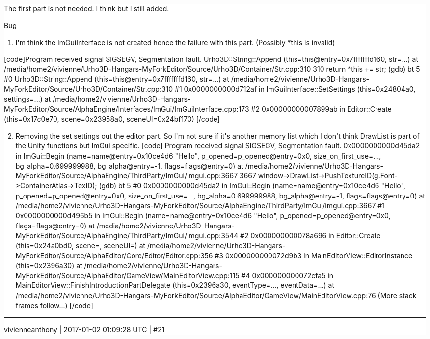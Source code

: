 The first  part is not needed. I think but I still added.

Bug

1. I'm think the ImGuiInterface is not created hence the failure with this part.  (Possibly *this is invalid)

[code]Program received signal SIGSEGV, Segmentation fault.
Urho3D::String::Append (this=this@entry=0x7fffffffd160, str=...) at /media/home2/vivienne/Urho3D-Hangars-MyForkEditor/Source/Urho3D/Container/Str.cpp:310
310         return *this += str;
(gdb) bt 5
#0  Urho3D::String::Append (this=this@entry=0x7fffffffd160, str=...)
    at /media/home2/vivienne/Urho3D-Hangars-MyForkEditor/Source/Urho3D/Container/Str.cpp:310
#1  0x0000000000d712af in ImGuiInterface::SetSettings (this=0x24804a0, settings=...)
    at /media/home2/vivienne/Urho3D-Hangars-MyForkEditor/Source/AlphaEngine/Interfaces/ImGui/ImGuiInterface.cpp:173
#2  0x00000000007899ab in Editor::Create (this=0x17c0e70, scene=0x23958a0, sceneUI=0x24bf170)
[/code]

2. Removing the set settings out the editor part. So I'm not sure if it's another memory list which I don't think DrawList is part of the Unity functions but ImGui specific.
[code]
Program received signal SIGSEGV, Segmentation fault.
0x0000000000d45da2 in ImGui::Begin (name=name@entry=0x10ce4d6 "Hello", p_opened=p_opened@entry=0x0, size_on_first_use=..., bg_alpha=0.699999988, 
    bg_alpha@entry=-1, flags=flags@entry=0) at /media/home2/vivienne/Urho3D-Hangars-MyForkEditor/Source/AlphaEngine/ThirdParty/ImGui/imgui.cpp:3667
3667            window->DrawList->PushTextureID(g.Font->ContainerAtlas->TexID);
(gdb) bt 5
#0  0x0000000000d45da2 in ImGui::Begin (name=name@entry=0x10ce4d6 "Hello", p_opened=p_opened@entry=0x0, size_on_first_use=..., bg_alpha=0.699999988, 
    bg_alpha@entry=-1, flags=flags@entry=0) at /media/home2/vivienne/Urho3D-Hangars-MyForkEditor/Source/AlphaEngine/ThirdParty/ImGui/imgui.cpp:3667
#1  0x0000000000d496b5 in ImGui::Begin (name=name@entry=0x10ce4d6 "Hello", p_opened=p_opened@entry=0x0, flags=flags@entry=0)
    at /media/home2/vivienne/Urho3D-Hangars-MyForkEditor/Source/AlphaEngine/ThirdParty/ImGui/imgui.cpp:3544
#2  0x000000000078a696 in Editor::Create (this=0x24a0bd0, scene=<optimized out>, sceneUI=<optimized out>)
    at /media/home2/vivienne/Urho3D-Hangars-MyForkEditor/Source/AlphaEditor/Core/Editor/Editor.cpp:356
#3  0x000000000072d9b3 in MainEditorView::EditorInstance (this=0x2396a30)
    at /media/home2/vivienne/Urho3D-Hangars-MyForkEditor/Source/AlphaEditor/GameView/MainEditorView.cpp:115
#4  0x000000000072cfa5 in MainEditorView::FinishIntroductionPartDelegate (this=0x2396a30, eventType=..., eventData=...)
    at /media/home2/vivienne/Urho3D-Hangars-MyForkEditor/Source/AlphaEditor/GameView/MainEditorView.cpp:76
(More stack frames follow...)
[/code]

-------------------------

vivienneanthony | 2017-01-02 01:09:28 UTC | #21
